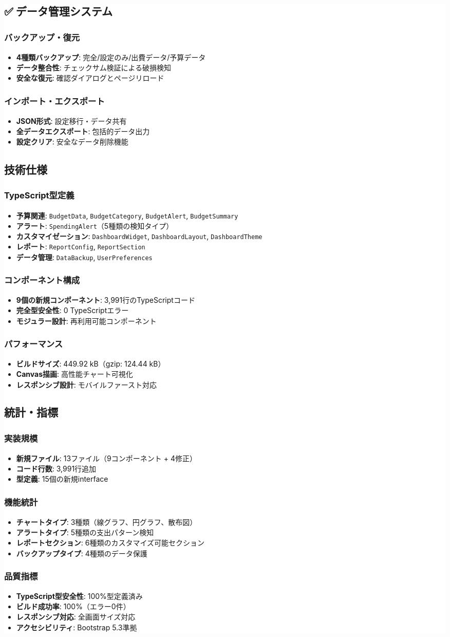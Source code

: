 ## ✅ データ管理システム

### バックアップ・復元
* **4種類バックアップ**: 完全/設定のみ/出費データ/予算データ
* **データ整合性**: チェックサム検証による破損検知
* **安全な復元**: 確認ダイアログとページリロード

### インポート・エクスポート
* **JSON形式**: 設定移行・データ共有
* **全データエクスポート**: 包括的データ出力
* **設定クリア**: 安全なデータ削除機能

## 技術仕様

### TypeScript型定義
* **予算関連**: `BudgetData`, `BudgetCategory`, `BudgetAlert`, `BudgetSummary`
* **アラート**: `SpendingAlert`（5種類の検知タイプ）
* **カスタマイゼーション**: `DashboardWidget`, `DashboardLayout`, `DashboardTheme`
* **レポート**: `ReportConfig`, `ReportSection`
* **データ管理**: `DataBackup`, `UserPreferences`

### コンポーネント構成
* **9個の新規コンポーネント**: 3,991行のTypeScriptコード
* **完全型安全性**: 0 TypeScriptエラー
* **モジュラー設計**: 再利用可能コンポーネント

### パフォーマンス
* **ビルドサイズ**: 449.92 kB（gzip: 124.44 kB）
* **Canvas描画**: 高性能チャート可視化
* **レスポンシブ設計**: モバイルファースト対応

## 統計・指標

### 実装規模
* **新規ファイル**: 13ファイル（9コンポーネント + 4修正）
* **コード行数**: 3,991行追加
* **型定義**: 15個の新規interface

### 機能統計
* **チャートタイプ**: 3種類（線グラフ、円グラフ、散布図）
* **アラートタイプ**: 5種類の支出パターン検知
* **レポートセクション**: 6種類のカスタマイズ可能セクション
* **バックアップタイプ**: 4種類のデータ保護

### 品質指標
* **TypeScript型安全性**: 100%型定義済み
* **ビルド成功率**: 100%（エラー0件）
* **レスポンシブ対応**: 全画面サイズ対応
* **アクセシビリティ**: Bootstrap 5.3準拠
